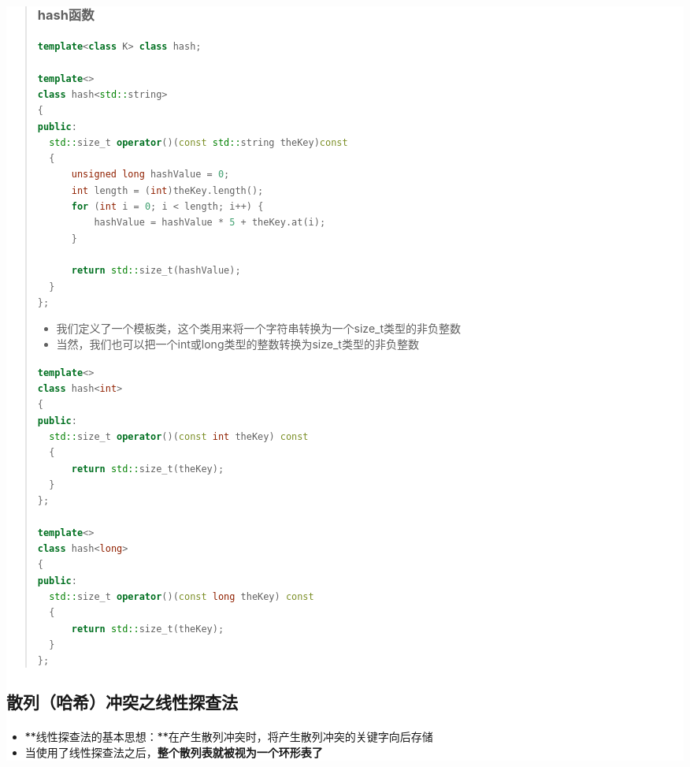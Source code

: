 > ### hash函数
>
> ```c++
> template<class K> class hash;
>  
> template<>
> class hash<std::string>
> {
> public:
> 	std::size_t operator()(const std::string theKey)const
> 	{
> 		unsigned long hashValue = 0;
> 		int length = (int)theKey.length();
> 		for (int i = 0; i < length; i++) {
> 			hashValue = hashValue * 5 + theKey.at(i);
> 		}
>  
> 		return std::size_t(hashValue);
> 	}
> };
> ```
>
> - 我们定义了一个模板类，这个类用来将一个字符串转换为一个size_t类型的非负整数
> - 当然，我们也可以把一个int或long类型的整数转换为size_t类型的非负整数
>
> ```c++
> template<>
> class hash<int>
> {
> public:
> 	std::size_t operator()(const int theKey) const
> 	{
> 		return std::size_t(theKey);
> 	}
> };
>  
> template<>
> class hash<long>
> {
> public:
> 	std::size_t operator()(const long theKey) const
> 	{
> 		return std::size_t(theKey);
> 	}
> };
> ```

## 散列（哈希）冲突之线性探查法

- **线性探查法的基本思想：**在产生散列冲突时，将产生散列冲突的关键字向后存储
- 当使用了线性探查法之后，**整个散列表就被视为一个环形表了**
